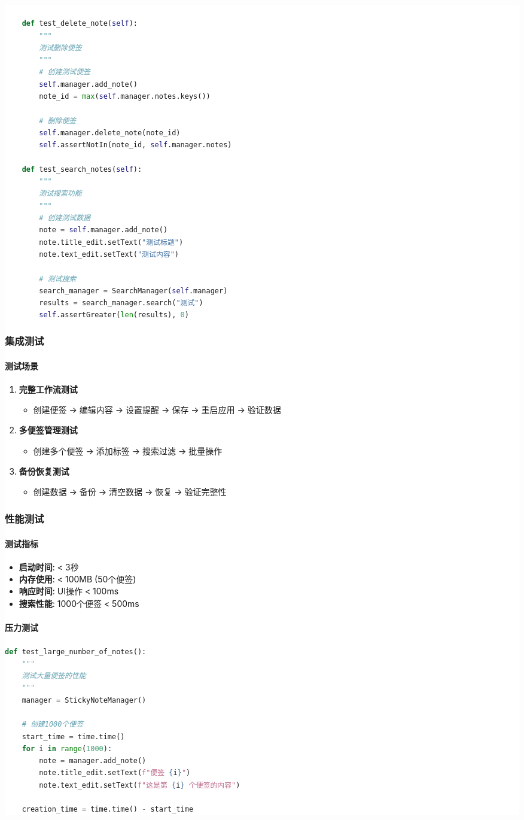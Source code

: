 ```python
    
    def test_delete_note(self):
        """
        测试删除便签
        """
        # 创建测试便签
        self.manager.add_note()
        note_id = max(self.manager.notes.keys())
        
        # 删除便签
        self.manager.delete_note(note_id)
        self.assertNotIn(note_id, self.manager.notes)
    
    def test_search_notes(self):
        """
        测试搜索功能
        """
        # 创建测试数据
        note = self.manager.add_note()
        note.title_edit.setText("测试标题")
        note.text_edit.setText("测试内容")
        
        # 测试搜索
        search_manager = SearchManager(self.manager)
        results = search_manager.search("测试")
        self.assertGreater(len(results), 0)
```

### 集成测试

#### 测试场景
1. **完整工作流测试**
   - 创建便签 → 编辑内容 → 设置提醒 → 保存 → 重启应用 → 验证数据

2. **多便签管理测试**
   - 创建多个便签 → 添加标签 → 搜索过滤 → 批量操作

3. **备份恢复测试**
   - 创建数据 → 备份 → 清空数据 → 恢复 → 验证完整性

### 性能测试

#### 测试指标
- **启动时间**: < 3秒
- **内存使用**: < 100MB (50个便签)
- **响应时间**: UI操作 < 100ms
- **搜索性能**: 1000个便签 < 500ms

#### 压力测试
```python
def test_large_number_of_notes():
    """
    测试大量便签的性能
    """
    manager = StickyNoteManager()
    
    # 创建1000个便签
    start_time = time.time()
    for i in range(1000):
        note = manager.add_note()
        note.title_edit.setText(f"便签 {i}")
        note.text_edit.setText(f"这是第 {i} 个便签的内容")
    
    creation_time = time.time() - start_time
```